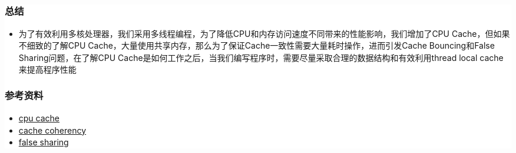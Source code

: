 ### 总结
- 为了有效利用多核处理器，我们采用多线程编程，为了降低CPU和内存访问速度不同带来的性能影响，我们增加了CPU Cache，但如果不细致的了解CPU Cache，大量使用共享内存，那么为了保证Cache一致性需要大量耗时操作，进而引发Cache Bouncing和False Sharing问题，在了解CPU Cache是如何工作之后，当我们编写程序时，需要尽量采取合理的数据结构和有效利用thread local cache来提高程序性能

### 参考资料
- [cpu cache](https://en.wikipedia.org/wiki/CPU_cache)
- [cache coherency](https://en.wikipedia.org/wiki/Cache_coherence)
- [false sharing](https://en.wikipedia.org/wiki/False_sharing)
